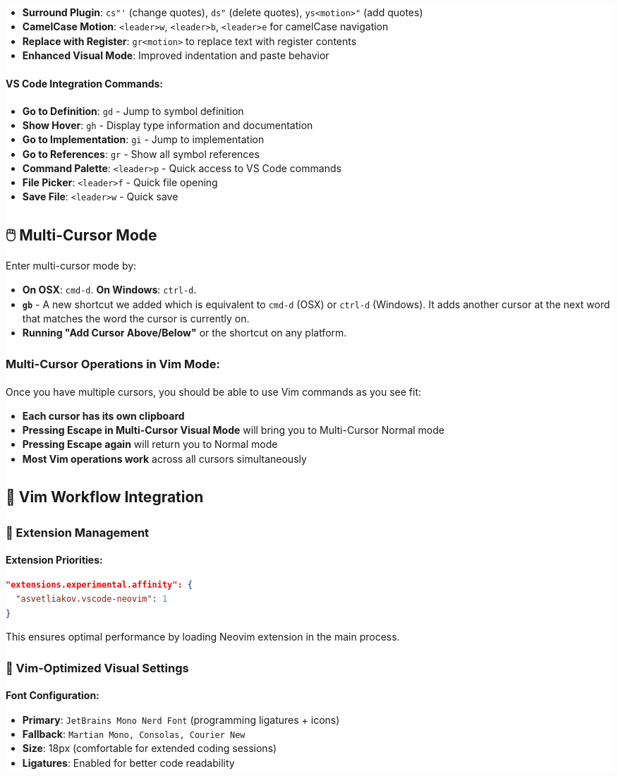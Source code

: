 - **Surround Plugin**: `cs"'` (change quotes), `ds"` (delete quotes), `ys<motion>"` (add quotes)
- **CamelCase Motion**: `<leader>w`, `<leader>b`, `<leader>e` for camelCase navigation
- **Replace with Register**: `gr<motion>` to replace text with register contents
- **Enhanced Visual Mode**: Improved indentation and paste behavior

#### **VS Code Integration Commands:**

- **Go to Definition**: `gd` - Jump to symbol definition
- **Show Hover**: `gh` - Display type information and documentation
- **Go to Implementation**: `gi` - Jump to implementation
- **Go to References**: `gr` - Show all symbol references
- **Command Palette**: `<leader>p` - Quick access to VS Code commands
- **File Picker**: `<leader>f` - Quick file opening
- **Save File**: `<leader>w` - Quick save

## 🖱️ Multi-Cursor Mode

Enter multi-cursor mode by:

- **On OSX**: `cmd-d`. **On Windows**: `ctrl-d`.
- **`gb`** - A new shortcut we added which is equivalent to `cmd-d` (OSX) or `ctrl-d` (Windows). It adds another cursor at the next word that matches the word the cursor is currently on.
- **Running "Add Cursor Above/Below"** or the shortcut on any platform.

### **Multi-Cursor Operations in Vim Mode:**

Once you have multiple cursors, you should be able to use Vim commands as you see fit:

- **Each cursor has its own clipboard**
- **Pressing Escape in Multi-Cursor Visual Mode** will bring you to Multi-Cursor Normal mode
- **Pressing Escape again** will return you to Normal mode
- **Most Vim operations work** across all cursors simultaneously

## 🎯 Vim Workflow Integration

### 🔧 Extension Management

**Extension Priorities:**

```json
"extensions.experimental.affinity": {
  "asvetliakov.vscode-neovim": 1
}
```

This ensures optimal performance by loading Neovim extension in the main process.

### 🎨 Vim-Optimized Visual Settings

**Font Configuration:**

- **Primary**: `JetBrains Mono Nerd Font` (programming ligatures + icons)
- **Fallback**: `Martian Mono, Consolas, Courier New`
- **Size**: 18px (comfortable for extended coding sessions)
- **Ligatures**: Enabled for better code readability
